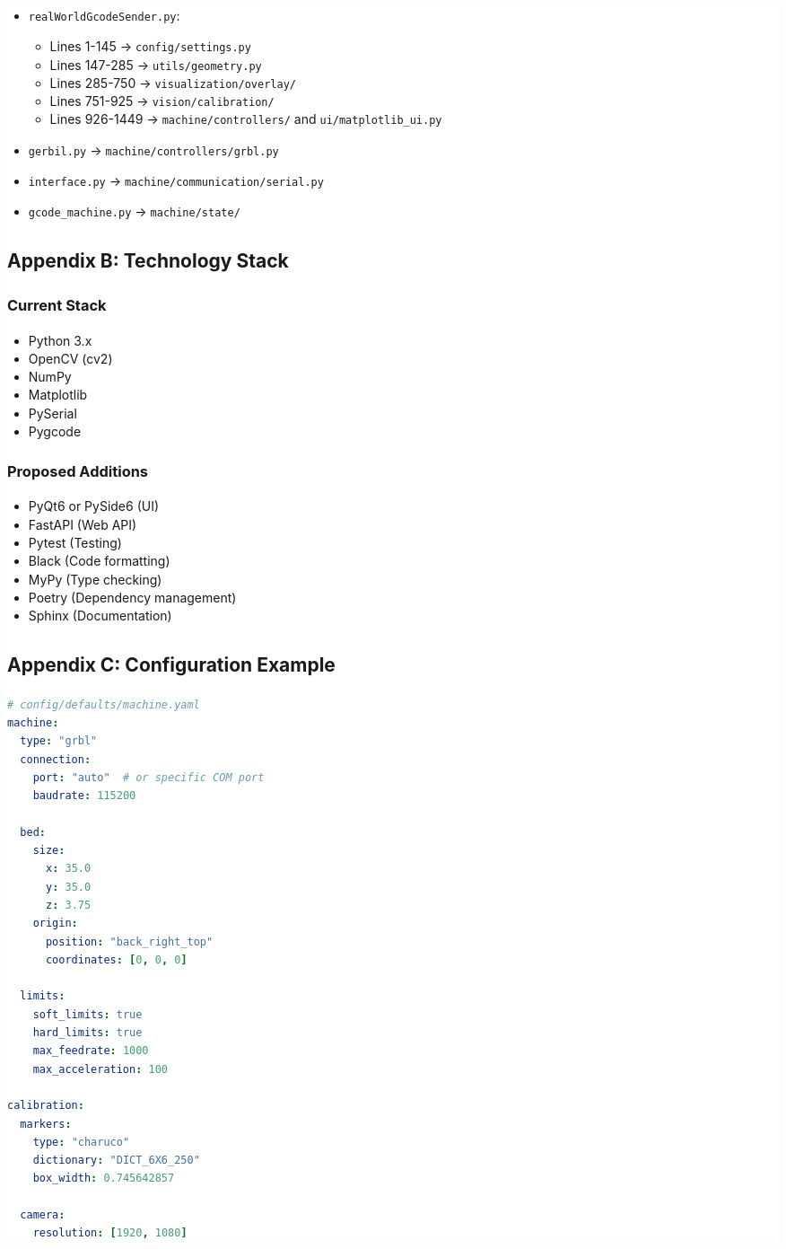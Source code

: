 - `realWorldGcodeSender.py`:
  - Lines 1-145 -> `config/settings.py`
  - Lines 147-285 -> `utils/geometry.py`
  - Lines 285-750 -> `visualization/overlay/`
  - Lines 751-925 -> `vision/calibration/`
  - Lines 926-1449 -> `machine/controllers/` and `ui/matplotlib_ui.py`

- `gerbil.py` -> `machine/controllers/grbl.py`
- `interface.py` -> `machine/communication/serial.py`
- `gcode_machine.py` -> `machine/state/`

## Appendix B: Technology Stack

### Current Stack
- Python 3.x
- OpenCV (cv2)
- NumPy
- Matplotlib
- PySerial
- Pygcode

### Proposed Additions
- PyQt6 or PySide6 (UI)
- FastAPI (Web API)
- Pytest (Testing)
- Black (Code formatting)
- MyPy (Type checking)
- Poetry (Dependency management)
- Sphinx (Documentation)

## Appendix C: Configuration Example

```yaml
# config/defaults/machine.yaml
machine:
  type: "grbl"
  connection:
    port: "auto"  # or specific COM port
    baudrate: 115200
  
  bed:
    size:
      x: 35.0
      y: 35.0
      z: 3.75
    origin:
      position: "back_right_top"
      coordinates: [0, 0, 0]
  
  limits:
    soft_limits: true
    hard_limits: true
    max_feedrate: 1000
    max_acceleration: 100

calibration:
  markers:
    type: "charuco"
    dictionary: "DICT_6X6_250"
    box_width: 0.745642857
    
  camera:
    resolution: [1920, 1080]
```